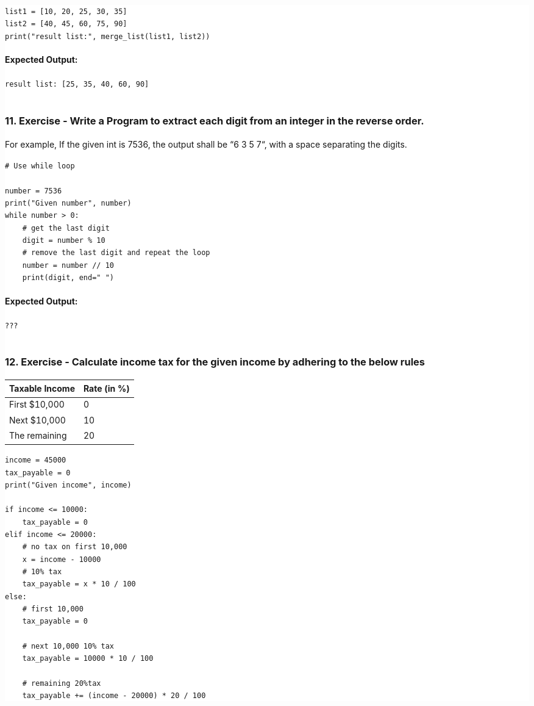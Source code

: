 ```
list1 = [10, 20, 25, 30, 35]
list2 = [40, 45, 60, 75, 90]
print("result list:", merge_list(list1, list2))
```
#### Expected Output:
```
result list: [25, 35, 40, 60, 90]
```
#
### 11. Exercise - Write a Program to extract each digit from an integer in the reverse order.
For example, If the given int is 7536, the output shall be “6 3 5 7“, with a space separating the digits.
```
# Use while loop

number = 7536
print("Given number", number)
while number > 0:
    # get the last digit
    digit = number % 10
    # remove the last digit and repeat the loop
    number = number // 10
    print(digit, end=" ")
```
#### Expected Output:
```
???
```
#
### 12. Exercise - Calculate income tax for the given income by adhering to the below rules

|Taxable Income|Rate (in %)    |
|--------------|---------------|
|First $10,000 |0              |
|Next $10,000  |10             |
|The remaining |20             |

```
income = 45000
tax_payable = 0
print("Given income", income)

if income <= 10000:
    tax_payable = 0
elif income <= 20000:
    # no tax on first 10,000
    x = income - 10000
    # 10% tax
    tax_payable = x * 10 / 100
else:
    # first 10,000
    tax_payable = 0

    # next 10,000 10% tax
    tax_payable = 10000 * 10 / 100

    # remaining 20%tax
    tax_payable += (income - 20000) * 20 / 100

```
